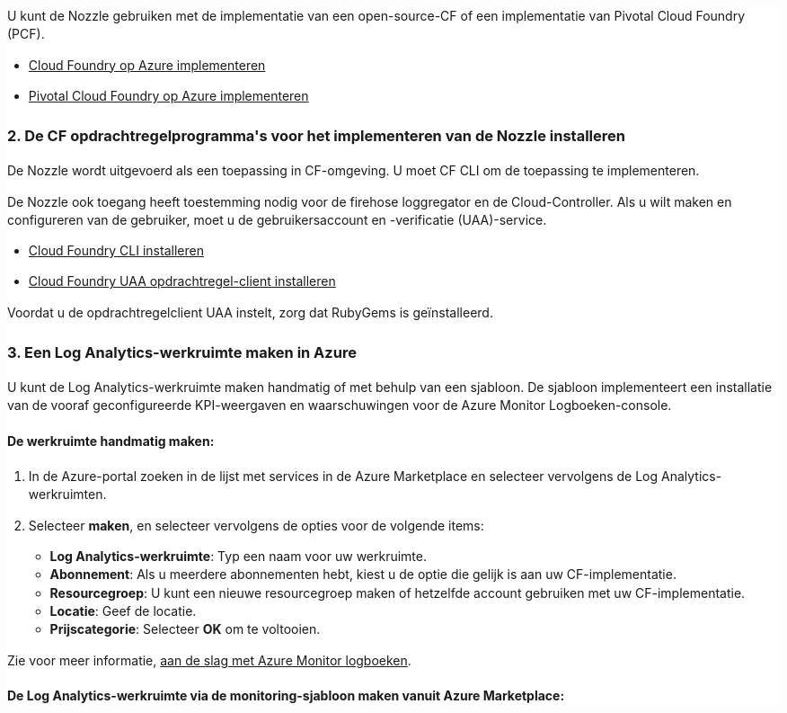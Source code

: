 U kunt de Nozzle gebruiken met de implementatie van een open-source-CF of een implementatie van Pivotal Cloud Foundry (PCF).

* [Cloud Foundry op Azure implementeren](https://github.com/cloudfoundry-incubator/bosh-azure-cpi-release/blob/master/docs/guidance.md)

* [Pivotal Cloud Foundry op Azure implementeren](https://docs.pivotal.io/pivotalcf/1-11/customizing/azure.html)

### <a name="2-install-the-cf-command-line-tools-for-deploying-the-nozzle"></a>2. De CF opdrachtregelprogramma's voor het implementeren van de Nozzle installeren

De Nozzle wordt uitgevoerd als een toepassing in CF-omgeving. U moet CF CLI om de toepassing te implementeren.

De Nozzle ook toegang heeft toestemming nodig voor de firehose loggregator en de Cloud-Controller. Als u wilt maken en configureren van de gebruiker, moet u de gebruikersaccount en -verificatie (UAA)-service.

* [Cloud Foundry CLI installeren](https://docs.cloudfoundry.org/cf-cli/install-go-cli.html)

* [Cloud Foundry UAA opdrachtregel-client installeren](https://github.com/cloudfoundry/cf-uaac/blob/master/README.md)

Voordat u de opdrachtregelclient UAA instelt, zorg dat RubyGems is geïnstalleerd.

### <a name="3-create-a-log-analytics-workspace-in-azure"></a>3. Een Log Analytics-werkruimte maken in Azure

U kunt de Log Analytics-werkruimte maken handmatig of met behulp van een sjabloon. De sjabloon implementeert een installatie van de vooraf geconfigureerde KPI-weergaven en waarschuwingen voor de Azure Monitor Logboeken-console. 

#### <a name="to-create-the-workspace-manually"></a>De werkruimte handmatig maken:

1. In de Azure-portal zoeken in de lijst met services in de Azure Marketplace en selecteer vervolgens de Log Analytics-werkruimten.
2. Selecteer **maken**, en selecteer vervolgens de opties voor de volgende items:

   * **Log Analytics-werkruimte**: Typ een naam voor uw werkruimte.
   * **Abonnement**: Als u meerdere abonnementen hebt, kiest u de optie die gelijk is aan uw CF-implementatie.
   * **Resourcegroep**: U kunt een nieuwe resourcegroep maken of hetzelfde account gebruiken met uw CF-implementatie.
   * **Locatie**: Geef de locatie.
   * **Prijscategorie**: Selecteer **OK** om te voltooien.

Zie voor meer informatie, [aan de slag met Azure Monitor logboeken](https://docs.microsoft.com/azure/log-analytics/log-analytics-get-started).

#### <a name="to-create-the-log-analytics-workspace-through-the-monitoring-template-from-azure-market-place"></a>De Log Analytics-werkruimte via de monitoring-sjabloon maken vanuit Azure Marketplace:
